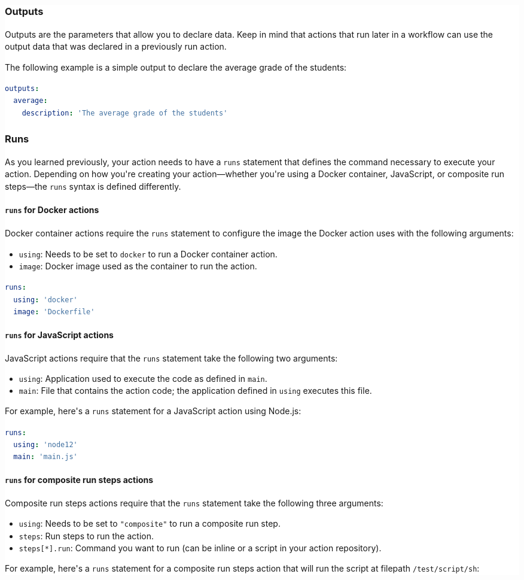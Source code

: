 ### Outputs

Outputs are the parameters that allow you to declare data. Keep in mind that actions that run later in a workflow can use the output data that was declared in a previously run action.

The following example is a simple output to declare the average grade of the students:

```yml
outputs:
  average:
    description: 'The average grade of the students'
```

### Runs

As you learned previously, your action needs to have a `runs` statement that defines the command necessary to execute your action. Depending on how you're creating your action—whether you're using a Docker container, JavaScript, or composite run steps—the `runs` syntax is defined differently.

#### `runs` for Docker actions

Docker container actions require the `runs` statement to configure the image the Docker action uses with the following arguments:

- `using`: Needs to be set to `docker` to run a Docker container action.
- `image`: Docker image used as the container to run the action.

```yml
runs:
  using: 'docker'
  image: 'Dockerfile'
```

#### `runs` for JavaScript actions

JavaScript actions require that the `runs` statement take the following two arguments:

- `using`: Application used to execute the code as defined in `main`.
- `main`: File that contains the action code; the application defined in `using` executes this file.

For example, here's a `runs` statement for a JavaScript action using Node.js:

```yml
runs:
  using: 'node12'
  main: 'main.js'
```

#### `runs` for composite run steps actions

Composite run steps actions require that the `runs` statement take the following three arguments:

- `using`: Needs to be set to `"composite"` to run a composite run step.
- `steps`: Run steps to run the action.
- `steps[*].run`: Command you want to run (can be inline or a script in your action repository).

For example, here's a `runs` statement for a composite run steps action that will run the script at filepath `/test/script/sh`:
